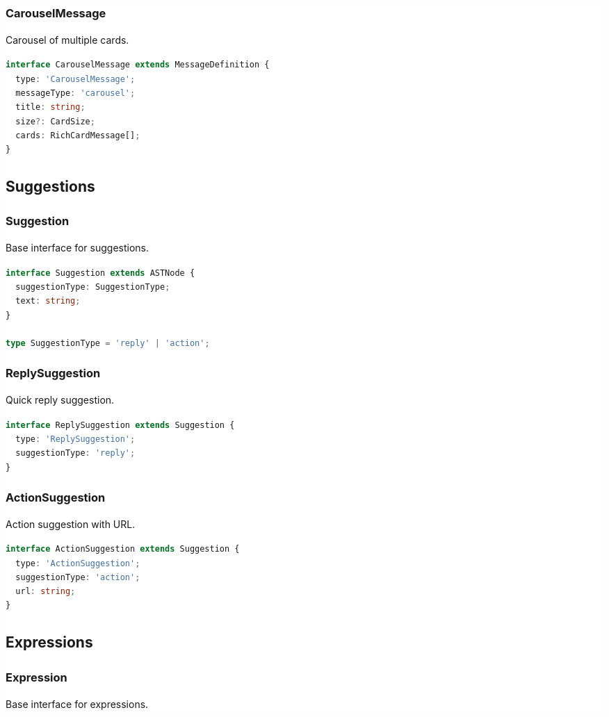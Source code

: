 ### CarouselMessage
Carousel of multiple cards.

```typescript
interface CarouselMessage extends MessageDefinition {
  type: 'CarouselMessage';
  messageType: 'carousel';
  title: string;
  size?: CardSize;
  cards: RichCardMessage[];
}
```

## Suggestions

### Suggestion
Base interface for suggestions.

```typescript
interface Suggestion extends ASTNode {
  suggestionType: SuggestionType;
  text: string;
}

type SuggestionType = 'reply' | 'action';
```

### ReplySuggestion
Quick reply suggestion.

```typescript
interface ReplySuggestion extends Suggestion {
  type: 'ReplySuggestion';
  suggestionType: 'reply';
}
```

### ActionSuggestion
Action suggestion with URL.

```typescript
interface ActionSuggestion extends Suggestion {
  type: 'ActionSuggestion';
  suggestionType: 'action';
  url: string;
}
```

## Expressions

### Expression
Base interface for expressions.
